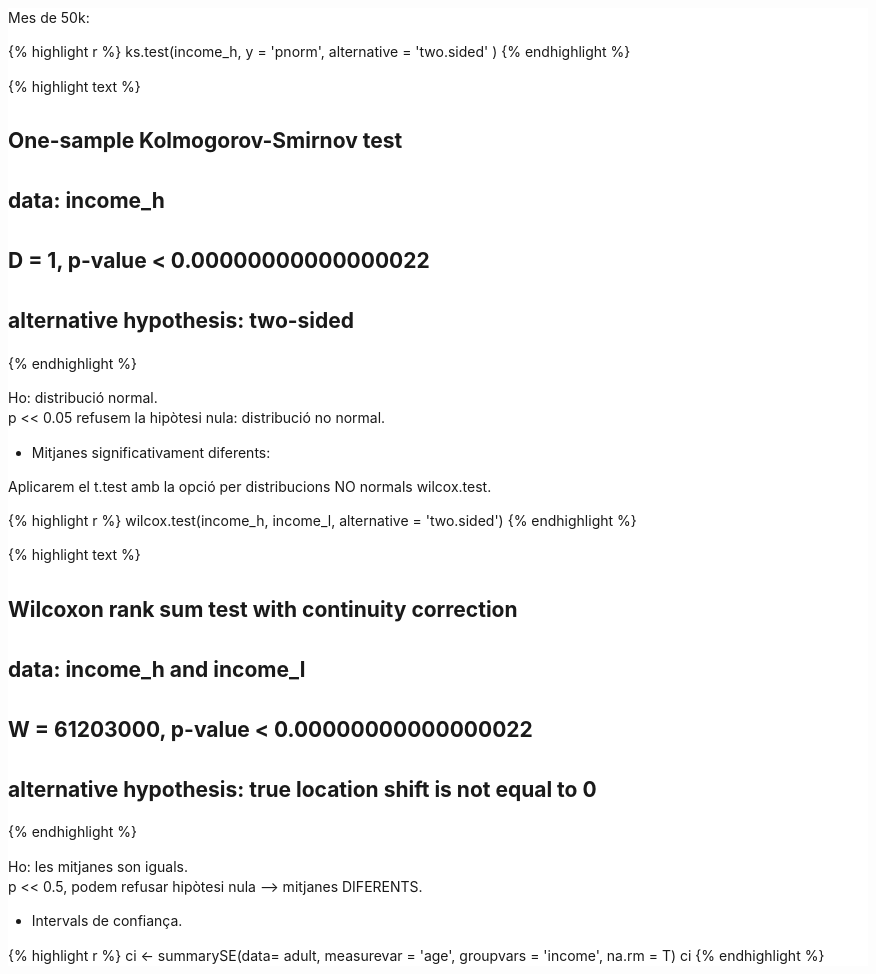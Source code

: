 Mes de 50k:  
 

{% highlight r %}
ks.test(income_h, y = 'pnorm', alternative = 'two.sided' )
{% endhighlight %}



{% highlight text %}
## 
## 	One-sample Kolmogorov-Smirnov test
## 
## data:  income_h
## D = 1, p-value < 0.00000000000000022
## alternative hypothesis: two-sided
{% endhighlight %}
 
Ho: distribució normal.  
p << 0.05 refusem la hipòtesi nula: distribució no normal.  
 
* Mitjanes significativament diferents:
 
Aplicarem el t.test amb la opció per distribucions NO normals wilcox.test.  
 

{% highlight r %}
wilcox.test(income_h, income_l, alternative = 'two.sided')
{% endhighlight %}



{% highlight text %}
## 
## 	Wilcoxon rank sum test with continuity correction
## 
## data:  income_h and income_l
## W = 61203000, p-value < 0.00000000000000022
## alternative hypothesis: true location shift is not equal to 0
{% endhighlight %}
 
Ho: les mitjanes son iguals.  
p << 0.5, podem refusar hipòtesi nula --> mitjanes DIFERENTS.  
 
* Intervals de confiança.  
 

{% highlight r %}
ci <- summarySE(data= adult, measurevar = 'age', groupvars = 'income', na.rm = T)
ci
{% endhighlight %}
